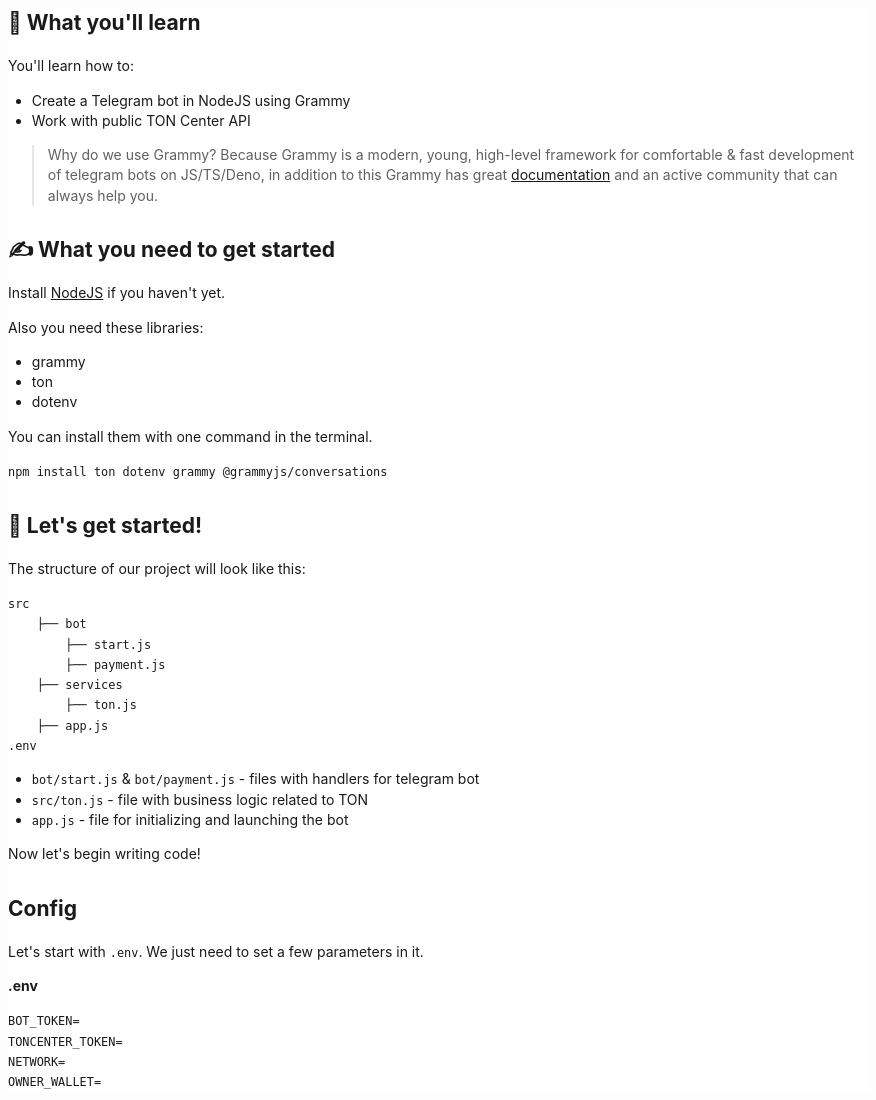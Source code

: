 ## 📖 What you'll learn
You'll learn how to:
 - Create a Telegram bot in NodeJS using Grammy
 - Work with public TON Center API

> Why do we use Grammy?
Because Grammy is a modern, young, high-level framework for comfortable & fast development of telegram bots on JS/TS/Deno, in addition to this Grammy has great [documentation](https://grammy.dev) and an active community that can always help you.


## ✍️ What you need to get started
Install [NodeJS](https://nodejs.org/en/download/) if you haven't yet.

Also you need these libraries:
 - grammy
 - ton
 - dotenv

You can install them with one command in the terminal.
```bash npm2yarn
npm install ton dotenv grammy @grammyjs/conversations
```

## 🚀 Let's get started!
The structure of our project will look like this:
```
src
    ├── bot
        ├── start.js
        ├── payment.js
    ├── services 
        ├── ton.js
    ├── app.js
.env
```
* `bot/start.js` & `bot/payment.js` - files with handlers for telegram bot
* `src/ton.js` - file with business logic related to TON
* `app.js` - file for initializing and launching the bot


Now let's begin writing code!

## Config
Let's start with `.env`. We just need to set a few parameters in it.

**.env**
```
BOT_TOKEN=
TONCENTER_TOKEN=
NETWORK=
OWNER_WALLET= 
```
